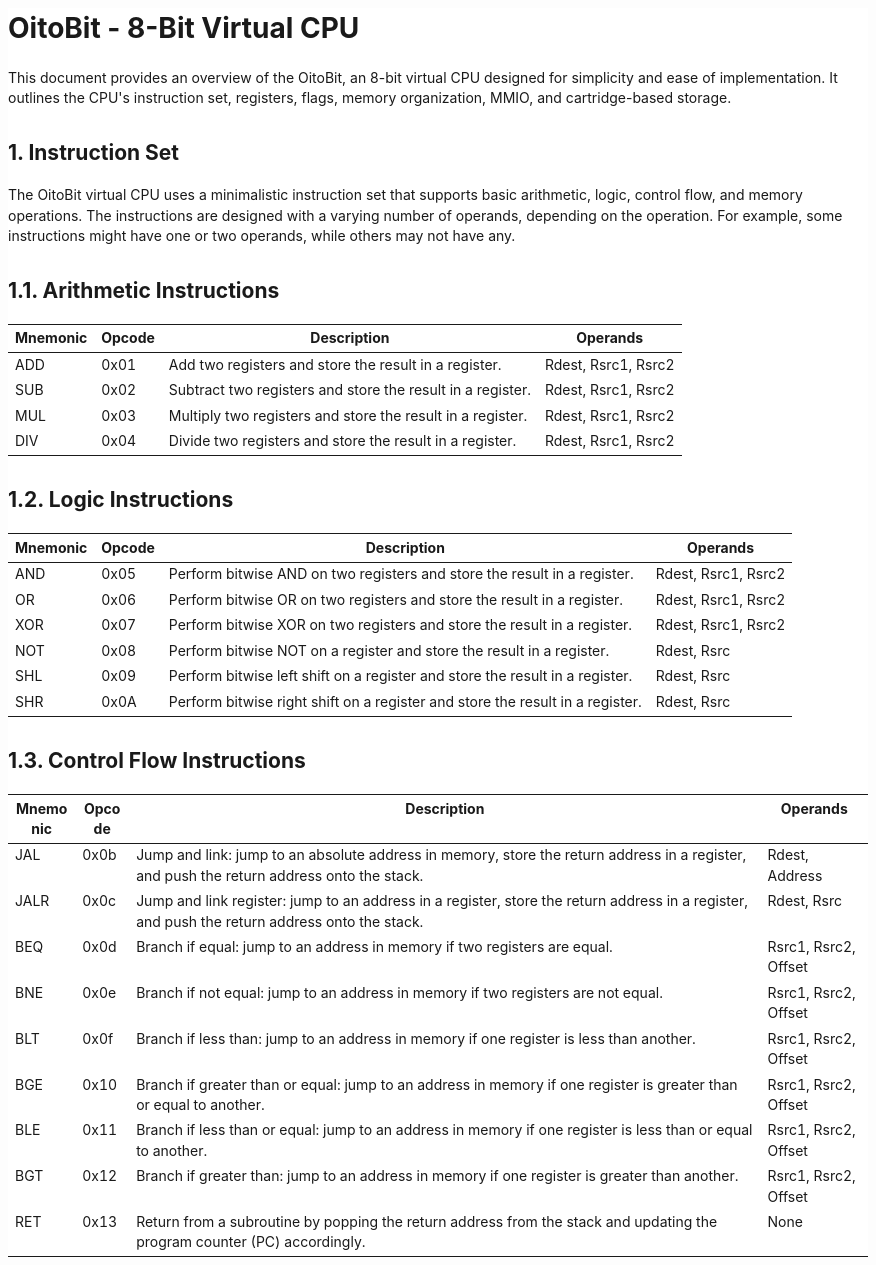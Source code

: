 # OitoBit - 8-Bit Virtual CPU

This document provides an overview of the OitoBit, an 8-bit virtual CPU designed for simplicity and ease of implementation. It outlines the CPU's instruction set, registers, flags, memory organization, MMIO, and cartridge-based storage.

## 1. Instruction Set

The OitoBit virtual CPU uses a minimalistic instruction set that supports basic arithmetic, logic, control flow, and memory operations. The instructions are designed with a varying number of operands, depending on the operation. For example, some instructions might have one or two operands, while others may not have any.

## 1.1. Arithmetic Instructions

| Mnemonic | Opcode | Description                                                | Operands            |
| -------- | ------ | ---------------------------------------------------------- | ------------------- |
| ADD      | 0x01   | Add two registers and store the result in a register.      | Rdest, Rsrc1, Rsrc2 |
| SUB      | 0x02   | Subtract two registers and store the result in a register. | Rdest, Rsrc1, Rsrc2 |
| MUL      | 0x03   | Multiply two registers and store the result in a register. | Rdest, Rsrc1, Rsrc2 |
| DIV      | 0x04   | Divide two registers and store the result in a register.   | Rdest, Rsrc1, Rsrc2 |

## 1.2. Logic Instructions

| Mnemonic | Opcode | Description                                                                   | Operands            |
| -------- | ------ | ----------------------------------------------------------------------------- | ------------------- |
| AND      | 0x05   | Perform bitwise AND on two registers and store the result in a register.      | Rdest, Rsrc1, Rsrc2 |
| OR       | 0x06   | Perform bitwise OR on two registers and store the result in a register.       | Rdest, Rsrc1, Rsrc2 |
| XOR      | 0x07   | Perform bitwise XOR on two registers and store the result in a register.      | Rdest, Rsrc1, Rsrc2 |
| NOT      | 0x08   | Perform bitwise NOT on a register and store the result in a register.         | Rdest, Rsrc         |
| SHL      | 0x09   | Perform bitwise left shift on a register and store the result in a register.  | Rdest, Rsrc         |
| SHR      | 0x0A   | Perform bitwise right shift on a register and store the result in a register. | Rdest, Rsrc         |

## 1.3. Control Flow Instructions

| Mnemonic | Opcode | Description                                                                                                                                   | Operands             |
| -------- | ------ | --------------------------------------------------------------------------------------------------------------------------------------------- | -------------------- |
| JAL      | 0x0b   | Jump and link: jump to an absolute address in memory, store the return address in a register, and push the return address onto the stack.     | Rdest, Address       |
| JALR     | 0x0c   | Jump and link register: jump to an address in a register, store the return address in a register, and push the return address onto the stack. | Rdest, Rsrc          |
| BEQ      | 0x0d   | Branch if equal: jump to an address in memory if two registers are equal.                                                                     | Rsrc1, Rsrc2, Offset |
| BNE      | 0x0e   | Branch if not equal: jump to an address in memory if two registers are not equal.                                                             | Rsrc1, Rsrc2, Offset |
| BLT      | 0x0f   | Branch if less than: jump to an address in memory if one register is less than another.                                                       | Rsrc1, Rsrc2, Offset |
| BGE      | 0x10   | Branch if greater than or equal: jump to an address in memory if one register is greater than or equal to another.                            | Rsrc1, Rsrc2, Offset |
| BLE      | 0x11   | Branch if less than or equal: jump to an address in memory if one register is less than or equal to another.                                  | Rsrc1, Rsrc2, Offset |
| BGT      | 0x12   | Branch if greater than: jump to an address in memory if one register is greater than another.                                                 | Rsrc1, Rsrc2, Offset |
| RET      | 0x13   | Return from a subroutine by popping the return address from the stack and updating the program counter (PC) accordingly.                      | None                 |
